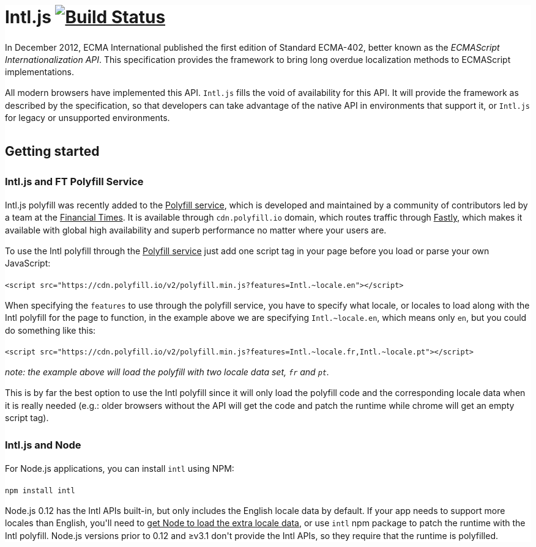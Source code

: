 # Intl.js [![Build Status][]](https://travis-ci.org/andyearnshaw/Intl.js)

In December 2012, ECMA International published the first edition of Standard ECMA-402,
better known as the _ECMAScript Internationalization API_. This specification provides
the framework to bring long overdue localization methods to ECMAScript implementations.

All modern browsers have implemented this API. `Intl.js` fills the void of availability for this API. It will provide the framework as described by the specification, so that developers can take advantage of the native API
in environments that support it, or `Intl.js` for legacy or unsupported environments.

[Build Status]: https://travis-ci.org/andyearnshaw/Intl.js.svg?branch=master


## Getting started

### Intl.js and FT Polyfill Service

Intl.js polyfill was recently added to the [Polyfill service][], which is developed and maintained by a community of contributors led by a team at the [Financial Times](http://www.ft.com/). It is available through `cdn.polyfill.io` domain, which routes traffic through [Fastly](http://www.fastly.com/), which makes it available with global high availability and superb performance no matter where your users are.

To use the Intl polyfill through the [Polyfill service][] just add one script tag in your page before you load or parse your own JavaScript:

```
<script src="https://cdn.polyfill.io/v2/polyfill.min.js?features=Intl.~locale.en"></script>
```

When specifying the `features` to use through the polyfill service, you have to specify what locale, or locales to load along with the Intl polyfill for the page to function, in the example above we are specifying `Intl.~locale.en`, which means only `en`, but you could do something like this:

```
<script src="https://cdn.polyfill.io/v2/polyfill.min.js?features=Intl.~locale.fr,Intl.~locale.pt"></script>
```

_note: the example above will load the polyfill with two locale data set, `fr` and `pt`._

This is by far the best option to use the Intl polyfill since it will only load the polyfill code and the corresponding locale data when it is really needed (e.g.: older browsers without the API will get the code and patch the runtime while chrome will get an empty script tag).

[Polyfill service]: https://cdn.polyfill.io/v1/docs/

### Intl.js and Node

For Node.js applications, you can install `intl` using NPM:

    npm install intl

Node.js 0.12 has the Intl APIs built-in, but only includes the English locale data by default. If your app needs to support more locales than English, you'll need to [get Node to load the extra locale data](https://github.com/nodejs/node/wiki/Intl), or use `intl` npm package to patch the runtime with the Intl polyfill. Node.js versions prior to 0.12 and ≥v3.1 don't provide the Intl APIs, so they require that the runtime is polyfilled.


[webpack]: https://webpack.github.io/
[browserify]: http://browserify.org/
 [this bug in v8]: https://code.google.com/p/v8/issues/detail?id=2694
[CONTRIBUTING file]: https://github.com/andyearnshaw/Intl.js/blob/master/CONTRIBUTING.md